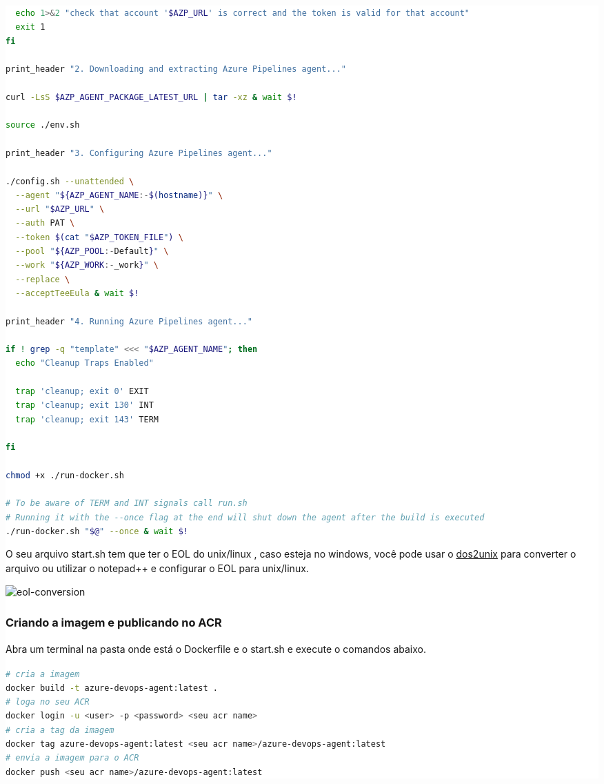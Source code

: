 ```bash
  echo 1>&2 "check that account '$AZP_URL' is correct and the token is valid for that account"
  exit 1
fi

print_header "2. Downloading and extracting Azure Pipelines agent..."

curl -LsS $AZP_AGENT_PACKAGE_LATEST_URL | tar -xz & wait $!

source ./env.sh

print_header "3. Configuring Azure Pipelines agent..."

./config.sh --unattended \
  --agent "${AZP_AGENT_NAME:-$(hostname)}" \
  --url "$AZP_URL" \
  --auth PAT \
  --token $(cat "$AZP_TOKEN_FILE") \
  --pool "${AZP_POOL:-Default}" \
  --work "${AZP_WORK:-_work}" \
  --replace \
  --acceptTeeEula & wait $!

print_header "4. Running Azure Pipelines agent..."

if ! grep -q "template" <<< "$AZP_AGENT_NAME"; then
  echo "Cleanup Traps Enabled"

  trap 'cleanup; exit 0' EXIT
  trap 'cleanup; exit 130' INT
  trap 'cleanup; exit 143' TERM

fi

chmod +x ./run-docker.sh

# To be aware of TERM and INT signals call run.sh
# Running it with the --once flag at the end will shut down the agent after the build is executed
./run-docker.sh "$@" --once & wait $!
```

O seu arquivo start.sh tem que ter o EOL do unix/linux , caso esteja no windows, você pode usar o [dos2unix](https://sourceforge.net/projects/dos2unix/) para converter o arquivo ou utilizar o notepad++ e configurar o EOL para unix/linux.

![eol-conversion](https://user-images.githubusercontent.com/13451867/212674705-9d231f6e-04a9-47ae-930e-33d7b4e08746.png)

### Criando a imagem e publicando no ACR

Abra um terminal na pasta onde está o Dockerfile e o start.sh e execute o comandos abaixo.

```bash
# cria a imagem
docker build -t azure-devops-agent:latest .
# loga no seu ACR
docker login -u <user> -p <password> <seu acr name>
# cria a tag da imagem
docker tag azure-devops-agent:latest <seu acr name>/azure-devops-agent:latest
# envia a imagem para o ACR
docker push <seu acr name>/azure-devops-agent:latest
```
